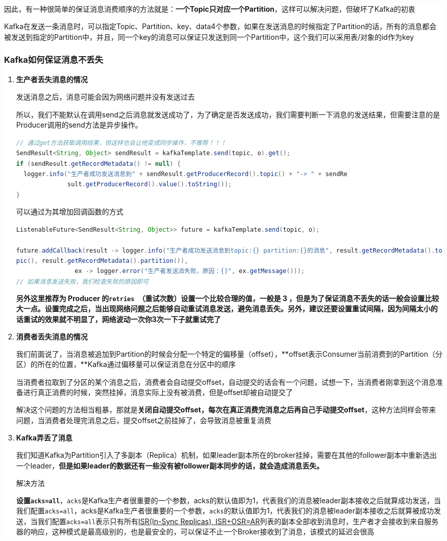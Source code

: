 因此，有一种很简单的保证消息消费顺序的方法就是：**一个Topic只对应一个Partition**，这样可以解决问题，但破坏了Kafka的初衷

Kafka在发送一条消息时，可以指定Topic、Partition、key、data4个参数，如果在发送消息的时候指定了Partition的话，所有的消息都会被发送到指定的Partition中，并且，同一个key的消息可以保证只发送到同一个Partition中，这个我们可以采用表/对象的id作为key



### Kafka如何保证消息不丢失

1. **生产者丢失消息的情况**

   发送消息之后，消息可能会因为网络问题并没有发送过去

   所以，我们不能默认在调用send之后消息就发送成功了，为了确定是否发送成功，我们需要判断一下消息的发送结果，但需要注意的是Producer调用的send方法是异步操作。

   ```java
   // 通过get方法获取调用结果，但这样也会让他变成同步操作，不推荐！！！
   SendResult<String, Object> sendResult = kafkaTemplate.send(topic, o).get();
   if (sendResult.getRecordMetadata() != null) {
     logger.info("生产者成功发送消息到" + sendResult.getProducerRecord().topic() + "-> " + sendRe
                 sult.getProducerRecord().value().toString());
   }
   ```

   可以通过为其增加回调函数的方式

   ```java
   ListenableFuture<SendResult<String, Object>> future = kafkaTemplate.send(topic, o);
   
   future.addCallback(result -> logger.info("生产者成功发送消息到topic:{} partition:{}的消息", result.getRecordMetadata().topic(), result.getRecordMetadata().partition()),
                   ex -> logger.error("生产者发送消失败，原因：{}", ex.getMessage()));
   // 如果消息发送失败，我们检查失败的原因即可
   ```

   **另外这里推荐为 Producer 的`retries `（重试次数）设置一个比较合理的值，一般是 3 ，但是为了保证消息不丢失的话一般会设置比较大一点。设置完成之后，当出现网络问题之后能够自动重试消息发送，避免消息丢失。另外，建议还要设置重试间隔，因为间隔太小的话重试的效果就不明显了，网络波动一次你3次一下子就重试完了**

   

2. **消费者丢失消息的情况**

   我们前面说了，当消息被追加到Partition的时候会分配一个特定的偏移量（offset），**offset表示Consumer当前消费到的Partition（分区）的所在的位置，**Kafka通过偏移量可以保证消息在分区中的顺序

   当消费者拉取到了分区的某个消息之后，消费者会自动提交offset，自动提交的话会有一个问题，试想一下，当消费者刚拿到这个消息准备进行真正消费的时候，突然挂掉，消息实际上没有被消费，但是offset却被自动提交了

   解决这个问题的方法相当粗暴，那就是**关闭自动提交offset，每次在真正消费完消息之后再自己手动提交offset**，这种方法同样会带来问题，当消费者处理完消息之后，提交offset之前挂掉了，会导致消息被重复消费

   

3. **Kafka弄丢了消息**

   我们知道Kafka为Partition引入了多副本（Replica）机制，如果leader副本所在的broker挂掉，需要在其他的follower副本中重新选出一个leader，**但是如果leader的数据还有一些没有被follower副本同步的话，就会造成消息丢失。**

   解决方法

   **设置`acks=all`**，`acks`是Kafka生产者很重要的一个参数，acks的默认值即为1，代表我们的消息被leader副本接收之后就算成功发送，当我们配置`acks=all`，acks是Kafka生产者很重要的一个参数，`acks`的默认值即为1，代表我们的消息被leader副本接收之后就算被成功发送，当我们配置`acks=all`表示只有所有[ISR(In-Sync Replicas), ISR+OSR=AR](https://blog.csdn.net/daima_caigou/article/details/109390705)列表的副本全部收到消息时，生产者才会接收到来自服务器的响应，这种模式是最高级别的，也是最安全的，可以保证不止一个Broker接收到了消息，该模式的延迟会很高
